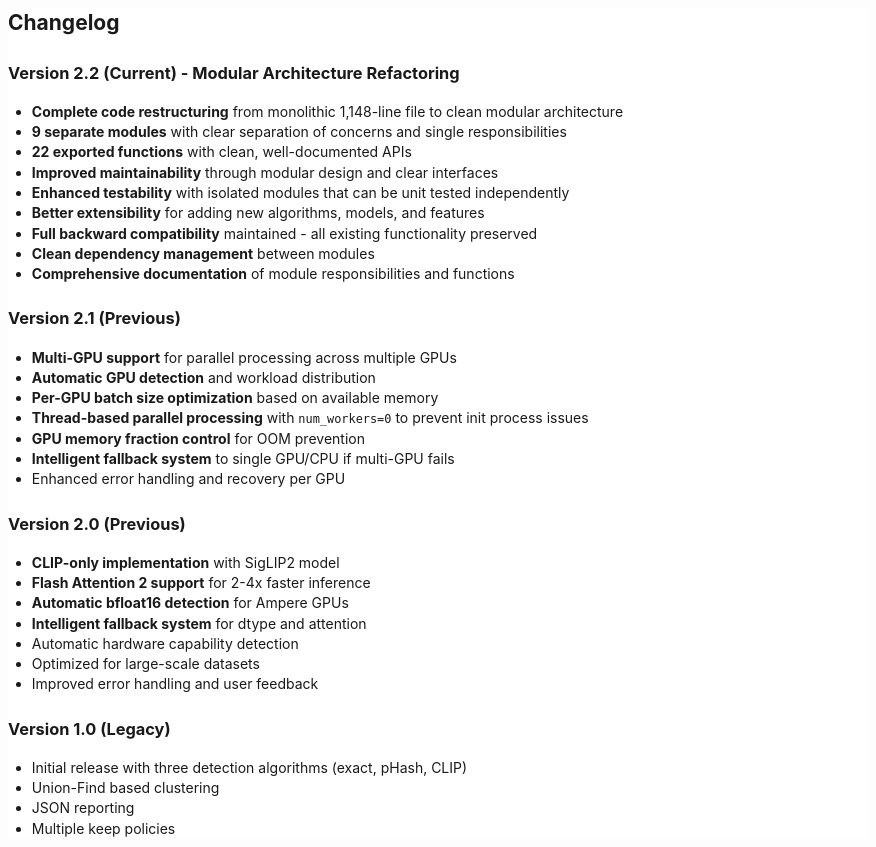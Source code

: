 ## Changelog

### Version 2.2 (Current) - **Modular Architecture Refactoring**

- **Complete code restructuring** from monolithic 1,148-line file to clean modular architecture
- **9 separate modules** with clear separation of concerns and single responsibilities
- **22 exported functions** with clean, well-documented APIs
- **Improved maintainability** through modular design and clear interfaces
- **Enhanced testability** with isolated modules that can be unit tested independently
- **Better extensibility** for adding new algorithms, models, and features
- **Full backward compatibility** maintained - all existing functionality preserved
- **Clean dependency management** between modules
- **Comprehensive documentation** of module responsibilities and functions

### Version 2.1 (Previous)

- **Multi-GPU support** for parallel processing across multiple GPUs
- **Automatic GPU detection** and workload distribution
- **Per-GPU batch size optimization** based on available memory
- **Thread-based parallel processing** with `num_workers=0` to prevent init process issues
- **GPU memory fraction control** for OOM prevention
- **Intelligent fallback system** to single GPU/CPU if multi-GPU fails
- Enhanced error handling and recovery per GPU

### Version 2.0 (Previous)

- **CLIP-only implementation** with SigLIP2 model
- **Flash Attention 2 support** for 2-4x faster inference
- **Automatic bfloat16 detection** for Ampere GPUs
- **Intelligent fallback system** for dtype and attention
- Automatic hardware capability detection
- Optimized for large-scale datasets
- Improved error handling and user feedback

### Version 1.0 (Legacy)

- Initial release with three detection algorithms (exact, pHash, CLIP)
- Union-Find based clustering
- JSON reporting
- Multiple keep policies
